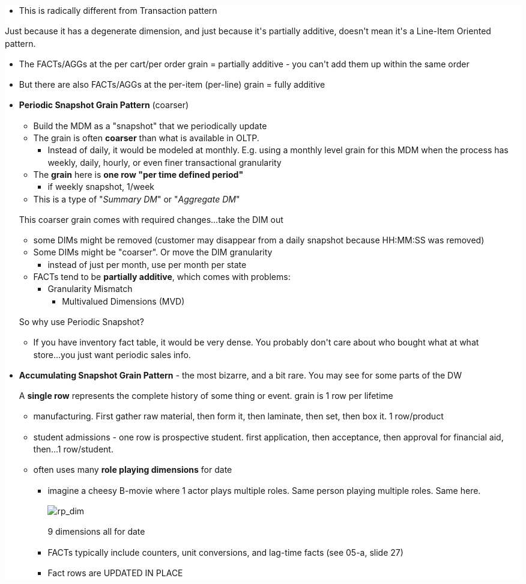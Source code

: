   - This is radically different from Transaction pattern

  Just because it has a degenerate dimension, and just because it's partially additive, doesn't mean it's a Line-Item Oriented pattern.

  - The FACTs/AGGs at the per cart/per order grain = partially additive - you can't add them up within the same order

  - But there are also FACTs/AGGs at the per-item (per-line) grain = fully additive

- **Periodic Snapshot Grain Pattern** (coarser)

  - Build the MDM as a "snapshot" that we periodically update
  - The grain is often **coarser** than what is available in OLTP. 
    - Instead of daily, it would be modeled at monthly. E.g. using a monthly level grain for this MDM when the process has weekly, daily, hourly, or even finer transactional granularity
  - The **grain** here is **one row "per time defined period"**
    - if weekly snapshot, 1/week
  - This is a type of "*Summary DM*" or "*Aggregate DM*"

  This coarser grain comes with required changes...take the DIM out

  	- some DIMs might be removed (customer may disappear from a daily snapshot because HH:MM:SS was removed)
   - Some DIMs might be "coarser". Or move the DIM granularity
     	- instead of just per month, use per month per state
   - FACTs tend to be **partially additive**, which comes with problems:
     	- Granularity Mismatch
        	- Multivalued Dimensions (MVD)

  So why use Periodic Snapshot?

  - If you have inventory fact table, it would be very dense. You probably don't care about who bought what at what store...you just want periodic sales info. 

- **Accumulating Snapshot Grain Pattern** - the most bizarre, and a bit rare. You may see for some parts of the DW

  A **single row** represents the complete history of some thing or event. grain is 1 row per lifetime

   - manufacturing. First gather raw material, then form it, then laminate, then set, then box it. 1 row/product

   - student admissions - one row is prospective student. first application, then acceptance, then approval for financial aid, then...1 row/student. 

   - often uses many **role playing dimensions** for date

      - imagine a cheesy B-movie where 1 actor plays multiple roles. Same person playing multiple roles. Same here.

        ![rp_dim](C:\gdrive\01_StThomas\10_DataWarehousing\05_slides\images\rp_dim.png)

        9 dimensions all for date

     - FACTs typically include counters, unit conversions, and lag-time facts (see 05-a, slide 27)

     - Fact rows are UPDATED IN PLACE
